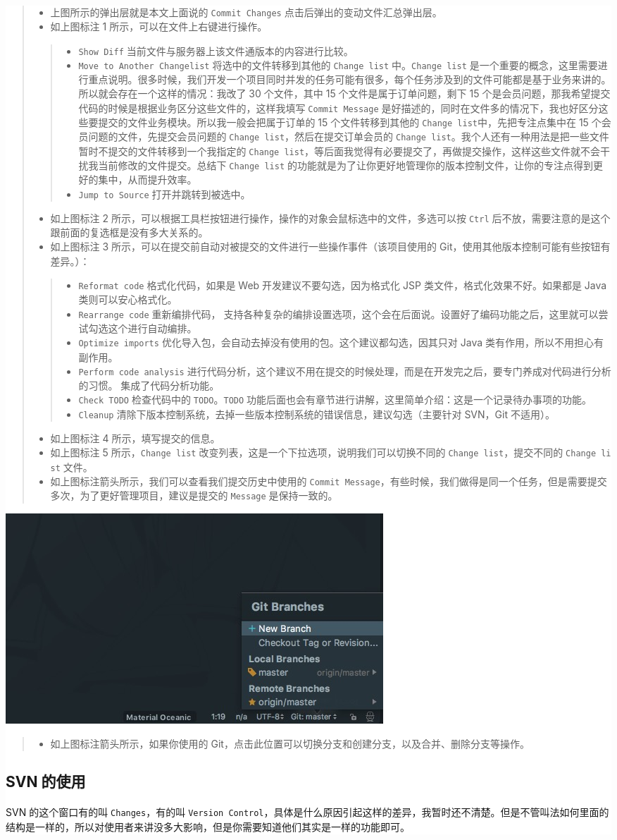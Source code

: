 
> * 上图所示的弹出层就是本文上面说的 `Commit Changes` 点击后弹出的变动文件汇总弹出层。
> * 如上图标注 1 所示，可以在文件上右键进行操作。
>
> > * `Show Diff` 当前文件与服务器上该文件通版本的内容进行比较。
> > * `Move to Another Changelist` 将选中的文件转移到其他的 `Change list` 中。`Change list` 是一个重要的概念，这里需要进行重点说明。很多时候，我们开发一个项目同时并发的任务可能有很多，每个任务涉及到的文件可能都是基于业务来讲的。所以就会存在一个这样的情况：我改了 30 个文件，其中 15 个文件是属于订单问题，剩下 15 个是会员问题，那我希望提交代码的时候是根据业务区分这些文件的，这样我填写 `Commit Message` 是好描述的，同时在文件多的情况下，我也好区分这些要提交的文件业务模块。所以我一般会把属于订单的 15 个文件转移到其他的 `Change list`中，先把专注点集中在 15 个会员问题的文件，先提交会员问题的 `Change list`，然后在提交订单会员的 `Change list`。我个人还有一种用法是把一些文件暂时不提交的文件转移到一个我指定的 `Change list`，等后面我觉得有必要提交了，再做提交操作，这样这些文件就不会干扰我当前修改的文件提交。总结下 `Change list` 的功能就是为了让你更好地管理你的版本控制文件，让你的专注点得到更好的集中，从而提升效率。
> > * `Jump to Source` 打开并跳转到被选中。 
> * 如上图标注 2 所示，可以根据工具栏按钮进行操作，操作的对象会鼠标选中的文件，多选可以按 `Ctrl` 后不放，需要注意的是这个跟前面的复选框是没有多大关系的。
> * 如上图标注 3 所示，可以在提交前自动对被提交的文件进行一些操作事件（该项目使用的 Git，使用其他版本控制可能有些按钮有差异。）：
>
> > * `Reformat code` 格式化代码，如果是 Web 开发建议不要勾选，因为格式化 JSP 类文件，格式化效果不好。如果都是 Java 类则可以安心格式化。 
> > * `Rearrange code` 重新编排代码， 支持各种复杂的编排设置选项，这个会在后面说。设置好了编码功能之后，这里就可以尝试勾选这个进行自动编排。 
> > * `Optimize imports` 优化导入包，会自动去掉没有使用的包。这个建议都勾选，因其只对 Java 类有作用，所以不用担心有副作用。 
> > * `Perform code analysis` 进行代码分析，这个建议不用在提交的时候处理，而是在开发完之后，要专门养成对代码进行分析的习惯。 集成了代码分析功能。
> > * `Check TODO` 检查代码中的 `TODO`。`TODO` 功能后面也会有章节进行讲解，这里简单介绍：这是一个记录待办事项的功能。 
> > * `Cleanup` 清除下版本控制系统，去掉一些版本控制系统的错误信息，建议勾选（主要针对 SVN，Git 不适用）。 
> * 如上图标注 4 所示，填写提交的信息。
> * 如上图标注 5 所示，`Change list` 改变列表，这是一个下拉选项，说明我们可以切换不同的 `Change list`，提交不同的 `Change list` 文件。
> * 如上图标注箭头所示，我们可以查看我们提交历史中使用的 `Commit Message`，有些时候，我们做得是同一个任务，但是需要提交多次，为了更好管理项目，建议是提交的 `Message` 是保持一致的。

![版本控制相关的常用设置说明](images/xvi-f-version-control-system-settings-introduce-5.jpg)

> * 如上图标注箭头所示，如果你使用的 Git，点击此位置可以切换分支和创建分支，以及合并、删除分支等操作。

## SVN 的使用

SVN 的这个窗口有的叫 `Changes`，有的叫 `Version Control`，具体是什么原因引起这样的差异，我暂时还不清楚。但是不管叫法如何里面的结构是一样的，所以对使用者来讲没多大影响，但是你需要知道他们其实是一样的功能即可。
